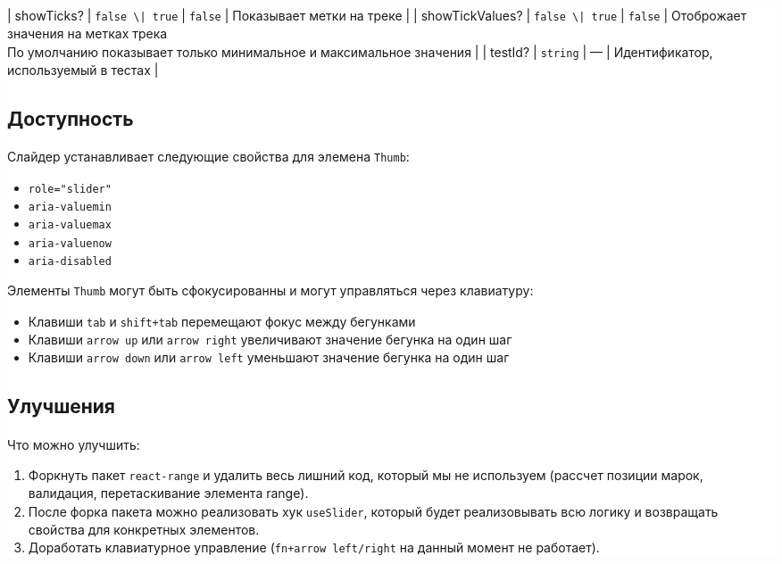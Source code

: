 | showTicks?       | `false \| true`                                                                                                                                                                                                              | `false`            | Показывает метки на треке                                                                                        |
| showTickValues?  | `false \| true`                                                                                                                                                                                                              | `false`            | Отоброжает значения на метках трека<br>По умолчанию показывает только минимальное и максимальное значения        |
| testId?          | `string`                                                                                                                                                                                                                     | —                  | Идентификатор, используемый в тестах                                                                             |



## Доступность

Слайдер устанавливает следующие свойства для элемена `Thumb`:

- `role="slider"`
- `aria-valuemin`
- `aria-valuemax`
- `aria-valuenow`
- `aria-disabled`

Элементы `Thumb` могут быть сфокусированны и могут управляться через клавиатуру:

- Клавиши `tab` и `shift+tab` перемещают фокус между бегунками
- Клавиши `arrow up` или `arrow right` увеличивают значение бегунка на один шаг
- Клавиши `arrow down` или `arrow left` уменьшают значение бегунка на один шаг

## Улучшения

Что можно улучшить:

1. Форкнуть пакет `react-range` и удалить весь лишний код, который мы не используем (рассчет позиции марок, валидация, перетаскивание элемента range).
1. После форка пакета можно реализовать хук `useSlider`, который будет реализовывать всю логику и возвращать свойства для конкретных элементов.
1. Доработать клавиатурное управление (`fn+arrow left/right` на данный момент не работает).
